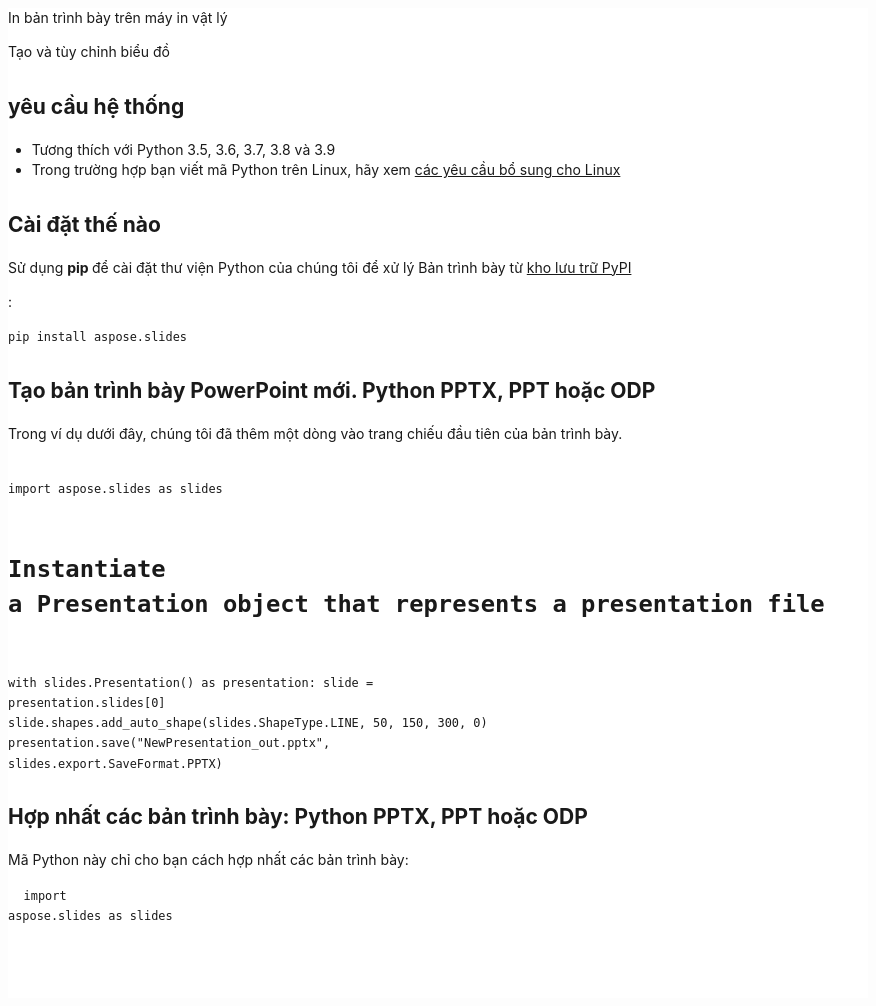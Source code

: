    </div>
   <div class="col-lg-4">
    <em class="fa fa-print ico-blue fa-2x col-lg-2">
    </em>
    <p class="col-lg-10">
     In bản trình bày trên máy in vật lý
    </p>
   </div>
   <div class="col-lg-4">
    <em class="fa fa-font ico-blue fa-2x col-lg-2">
    </em>
    <p class="col-lg-10">
     Tạo và tùy chỉnh biểu đồ
    </p>
   </div>
   <div class="col-lg-12">
    <h2 class="h2title">
     yêu cầu hệ thống
    </h2>
    <ul>
	  <li>Tương thích với Python 3.5, 3.6, 3.7, 3.8 và 3.9</li>
	  <li>Trong trường hợp bạn viết mã Python trên Linux, hãy xem <a href="https://docs.aspose.com/slides/python-net/system-requirements/"> các yêu cầu bổ sung cho Linux </a></li>
    </ul>
   </div>
   <div class="col-lg-12">
    <h2 class="h2title">
     Cài đặt thế nào
    </h2>
    <p>Sử dụng <strong> pip </strong> để cài đặt thư viện Python của chúng tôi để xử lý Bản trình bày từ <a href="https://pypi.org/project/aspose.slides/"> kho lưu trữ PyPI </a></p>:
	<pre><code>pip install aspose.slides</code></pre>
   </div>
    <div class="col-lg-12">
        <h2 class="h2title">Tạo bản trình bày PowerPoint mới. Python PPTX, PPT hoặc ODP</h2>
        <p>Trong ví dụ dưới đây, chúng tôi đã thêm một dòng vào trang chiếu đầu tiên của bản trình bày.</p>
        <pre>
            <code class="python">
import aspose.slides as slides

# Instantiate a Presentation object that represents a presentation file
with slides.Presentation() as presentation:
    slide = presentation.slides[0]
    slide.shapes.add_auto_shape(slides.ShapeType.LINE, 50, 150, 300, 0)
    presentation.save("NewPresentation_out.pptx", slides.export.SaveFormat.PPTX)
            </code>
        </pre>
    </div>
    <div class="col-lg-12">
        <h2 class="h2title">Hợp nhất các bản trình bày: Python PPTX, PPT hoặc ODP</h2>
        <p>Mã Python này chỉ cho bạn cách hợp nhất các bản trình bày:</p>
        <pre>
            <code class="python">
import aspose.slides as slides
